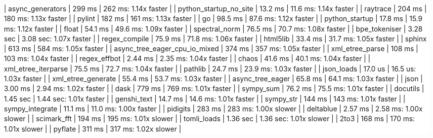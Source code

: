 | async_generators                 | 299 ms                                                 | 262 ms: 1.14x faster                                                         |
| python_startup_no_site           | 13.2 ms                                                | 11.6 ms: 1.14x faster                                                        |
| raytrace                         | 204 ms                                                 | 180 ms: 1.13x faster                                                         |
| pylint                           | 182 ms                                                 | 161 ms: 1.13x faster                                                         |
| go                               | 98.5 ms                                                | 87.6 ms: 1.12x faster                                                        |
| python_startup                   | 17.8 ms                                                | 15.9 ms: 1.12x faster                                                        |
| float                            | 54.1 ms                                                | 49.6 ms: 1.09x faster                                                        |
| spectral_norm                    | 76.5 ms                                                | 70.7 ms: 1.08x faster                                                        |
| bpe_tokeniser                    | 3.28 sec                                               | 3.08 sec: 1.07x faster                                                       |
| regex_compile                    | 75.9 ms                                                | 71.8 ms: 1.06x faster                                                        |
| html5lib                         | 33.4 ms                                                | 31.7 ms: 1.05x faster                                                        |
| sphinx                           | 613 ms                                                 | 584 ms: 1.05x faster                                                         |
| async_tree_eager_cpu_io_mixed    | 374 ms                                                 | 357 ms: 1.05x faster                                                         |
| xml_etree_parse                  | 108 ms                                                 | 103 ms: 1.04x faster                                                         |
| regex_effbot                     | 2.44 ms                                                | 2.35 ms: 1.04x faster                                                        |
| chaos                            | 41.6 ms                                                | 40.1 ms: 1.04x faster                                                        |
| xml_etree_iterparse              | 75.5 ms                                                | 72.7 ms: 1.04x faster                                                        |
| pathlib                          | 24.7 ms                                                | 23.9 ms: 1.03x faster                                                        |
| json_loads                       | 17.0 us                                                | 16.5 us: 1.03x faster                                                        |
| xml_etree_generate               | 55.4 ms                                                | 53.7 ms: 1.03x faster                                                        |
| async_tree_eager                 | 65.8 ms                                                | 64.1 ms: 1.03x faster                                                        |
| json                             | 3.00 ms                                                | 2.94 ms: 1.02x faster                                                        |
| dask                             | 779 ms                                                 | 769 ms: 1.01x faster                                                         |
| sympy_sum                        | 76.2 ms                                                | 75.5 ms: 1.01x faster                                                        |
| docutils                         | 1.45 sec                                               | 1.44 sec: 1.01x faster                                                       |
| genshi_text                      | 14.7 ms                                                | 14.6 ms: 1.01x faster                                                        |
| sympy_str                        | 144 ms                                                 | 143 ms: 1.01x faster                                                         |
| sympy_integrate                  | 11.1 ms                                                | 11.0 ms: 1.00x faster                                                        |
| pidigits                         | 283 ms                                                 | 283 ms: 1.00x slower                                                         |
| deltablue                        | 2.57 ms                                                | 2.58 ms: 1.00x slower                                                        |
| scimark_fft                      | 194 ms                                                 | 195 ms: 1.01x slower                                                         |
| tomli_loads                      | 1.36 sec                                               | 1.36 sec: 1.01x slower                                                       |
| 2to3                             | 168 ms                                                 | 170 ms: 1.01x slower                                                         |
| pyflate                          | 311 ms                                                 | 317 ms: 1.02x slower                                                         |